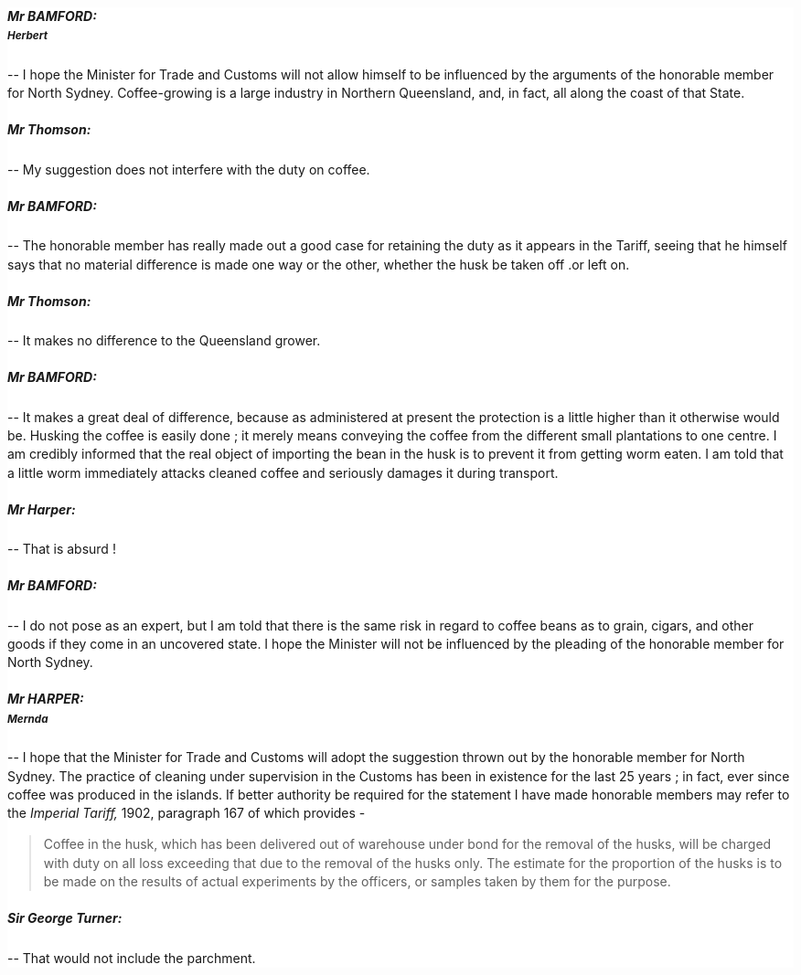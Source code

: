 ##### Mr BAMFORD:<br><small class="text-muted">Herbert</small>

-- I hope the Minister for Trade and Customs will not allow himself to be influenced by the arguments of the honorable member for North Sydney. Coffee-growing is a large industry in Northern Queensland, and, in fact, all along the coast of that State. 

##### Mr Thomson:

-- My suggestion does not interfere with the duty on coffee. 

##### Mr BAMFORD:

-- The honorable member has really made out a good case for retaining the duty as it appears in the Tariff, seeing that he himself says that no material difference is made one way or the other, whether the husk be taken off .or left on. 

##### Mr Thomson:

-- It makes no difference to the Queensland grower. 

##### Mr BAMFORD:

-- It makes a great deal of difference, because as administered at present the protection is a little higher than it otherwise would be. Husking the coffee is easily done ; it merely means conveying the coffee from the different small plantations to one centre. I am credibly informed that the real object of importing the bean in the husk is to prevent it from getting worm eaten. I am told that a little worm immediately attacks cleaned coffee and seriously damages it during transport. 

##### Mr Harper:

-- That is absurd ! 

##### Mr BAMFORD:

-- I do not pose as an expert, but I am told that there is the same risk in regard to coffee beans as to grain, cigars, and other goods if they come in an uncovered state. I hope the Minister will not be influenced by the pleading of the honorable member for North Sydney. 

##### Mr HARPER:<br><small class="text-muted">Mernda</small>

-- I hope that the Minister for Trade and Customs will adopt the suggestion thrown out by the honorable member for North Sydney. The practice of cleaning under supervision in the Customs has been in existence for the last 25 years ; in fact, ever since coffee was produced in the islands. If better authority be required for the statement I have made honorable members may refer to the  *Imperial Tariff,*  1902, paragraph 167 of which provides - 

  >Coffee in the husk, which has been delivered out of warehouse under bond for the removal of the husks, will be charged with duty on all loss exceeding that due to the removal of the husks only. The estimate for the proportion of the husks is to be made on the results of actual experiments by the officers, or samples taken by them for the purpose. 

##### Sir George Turner:

-- That would not include the parchment. 
